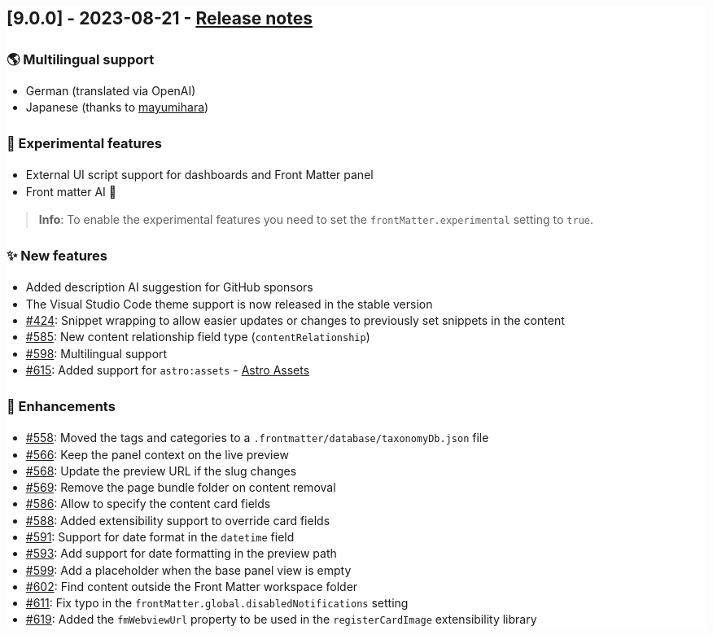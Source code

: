 ## [9.0.0] - 2023-08-21 - [Release notes](https://beta.frontmatter.codes/updates/v9.0.0)

### 🌎 Multilingual support

- German (translated via OpenAI)
- Japanese (thanks to [mayumihara](https://github.com/mayumih387))

### 🧪 Experimental features

- External UI script support for dashboards and Front Matter panel
- Front matter AI 🤖

> **Info**: To enable the experimental features you need to set the `frontMatter.experimental`
setting to `true`.

### ✨ New features

- Added description AI suggestion for GitHub sponsors
- The Visual Studio Code theme support is now released in the stable version
- [#424](https://github.com/estruyf/vscode-front-matter/issues/424):
 Snippet wrapping to allow easier updates or changes to previously set snippets in the content
- [#585](https://github.com/estruyf/vscode-front-matter/issues/585):
 New content relationship field type (`contentRelationship`)
- [#598](https://github.com/estruyf/vscode-front-matter/issues/598): Multilingual support
- [#615](https://github.com/estruyf/vscode-front-matter/issues/615):
 Added support for `astro:assets` - [Astro Assets](https://docs.astro.build/en/guides/assets/)

### 🎨 Enhancements

- [#558](https://github.com/estruyf/vscode-front-matter/issues/558):
 Moved the tags and categories to a `.frontmatter/database/taxonomyDb.json` file
- [#566](https://github.com/estruyf/vscode-front-matter/issues/566):
 Keep the panel context on the live preview
- [#568](https://github.com/estruyf/vscode-front-matter/issues/568):
 Update the preview URL if the slug changes
- [#569](https://github.com/estruyf/vscode-front-matter/issues/569):
 Remove the page bundle folder on content removal
- [#586](https://github.com/estruyf/vscode-front-matter/issues/586):
 Allow to specify the content card fields
- [#588](https://github.com/estruyf/vscode-front-matter/issues/588):
 Added extensibility support to override card fields
- [#591](https://github.com/estruyf/vscode-front-matter/issues/591):
 Support for date format in the `datetime` field
- [#593](https://github.com/estruyf/vscode-front-matter/issues/593):
 Add support for date formatting in the preview path
- [#599](https://github.com/estruyf/vscode-front-matter/issues/599):
 Add a placeholder when the base panel view is empty
- [#602](https://github.com/estruyf/vscode-front-matter/issues/602):
 Find content outside the Front Matter workspace folder
- [#611](https://github.com/estruyf/vscode-front-matter/issues/611):
 Fix typo in the `frontMatter.global.disabledNotifications` setting
- [#619](https://github.com/estruyf/vscode-front-matter/issues/619):
 Added the `fmWebviewUrl` property to be used in the `registerCardImage` extensibility library
